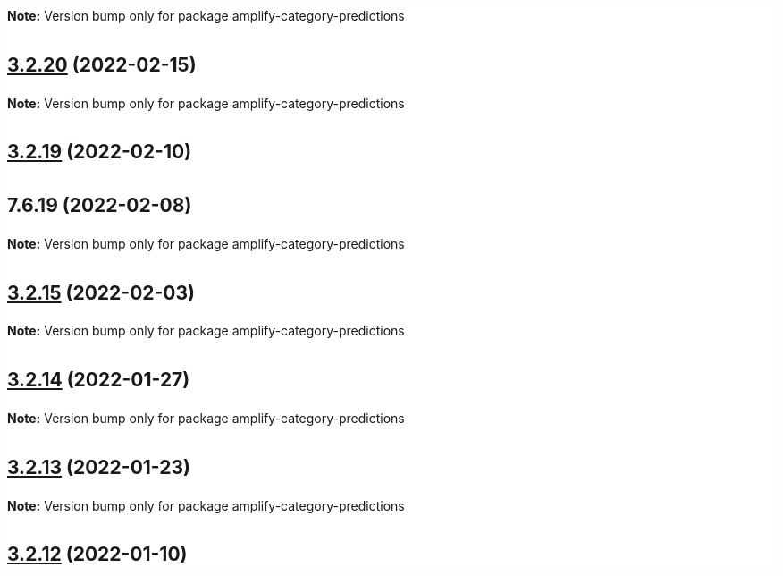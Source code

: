 **Note:** Version bump only for package amplify-category-predictions





## [3.2.20](https://github.com/aws-amplify/amplify-cli/compare/amplify-category-predictions@3.2.19...amplify-category-predictions@3.2.20) (2022-02-15)

**Note:** Version bump only for package amplify-category-predictions





## [3.2.19](https://github.com/aws-amplify/amplify-cli/compare/amplify-category-predictions@3.2.15...amplify-category-predictions@3.2.19) (2022-02-10)



## 7.6.19 (2022-02-08)

**Note:** Version bump only for package amplify-category-predictions





## [3.2.15](https://github.com/aws-amplify/amplify-cli/compare/amplify-category-predictions@3.2.14...amplify-category-predictions@3.2.15) (2022-02-03)

**Note:** Version bump only for package amplify-category-predictions





## [3.2.14](https://github.com/aws-amplify/amplify-cli/compare/amplify-category-predictions@3.2.13...amplify-category-predictions@3.2.14) (2022-01-27)

**Note:** Version bump only for package amplify-category-predictions





## [3.2.13](https://github.com/aws-amplify/amplify-cli/compare/amplify-category-predictions@3.2.12...amplify-category-predictions@3.2.13) (2022-01-23)

**Note:** Version bump only for package amplify-category-predictions





## [3.2.12](https://github.com/aws-amplify/amplify-cli/compare/amplify-category-predictions@3.2.10...amplify-category-predictions@3.2.12) (2022-01-10)
